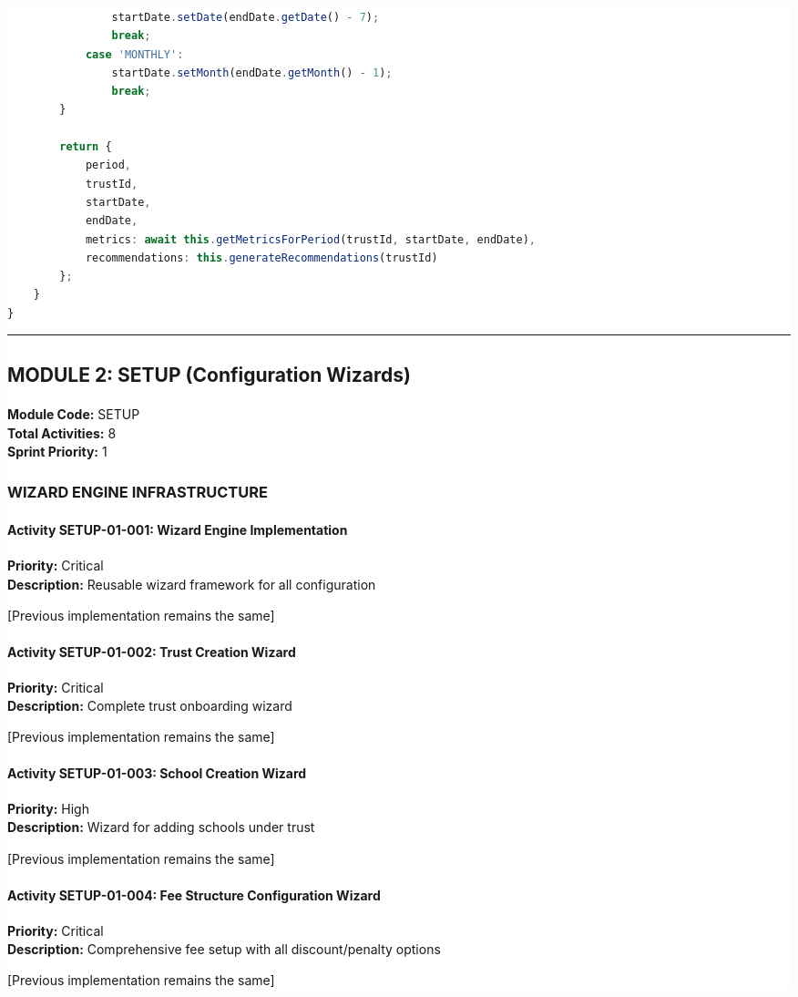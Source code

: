 ```typescript
                startDate.setDate(endDate.getDate() - 7);
                break;
            case 'MONTHLY':
                startDate.setMonth(endDate.getMonth() - 1);
                break;
        }
        
        return {
            period,
            trustId,
            startDate,
            endDate,
            metrics: await this.getMetricsForPeriod(trustId, startDate, endDate),
            recommendations: this.generateRecommendations(trustId)
        };
    }
}
```

---

## MODULE 2: SETUP (Configuration Wizards)
**Module Code:** SETUP  
**Total Activities:** 8  
**Sprint Priority:** 1  

### WIZARD ENGINE INFRASTRUCTURE

#### Activity SETUP-01-001: Wizard Engine Implementation
**Priority:** Critical  
**Description:** Reusable wizard framework for all configuration

[Previous implementation remains the same]

#### Activity SETUP-01-002: Trust Creation Wizard
**Priority:** Critical  
**Description:** Complete trust onboarding wizard

[Previous implementation remains the same]

#### Activity SETUP-01-003: School Creation Wizard
**Priority:** High  
**Description:** Wizard for adding schools under trust

[Previous implementation remains the same]

#### Activity SETUP-01-004: Fee Structure Configuration Wizard  
**Priority:** Critical  
**Description:** Comprehensive fee setup with all discount/penalty options

[Previous implementation remains the same]
